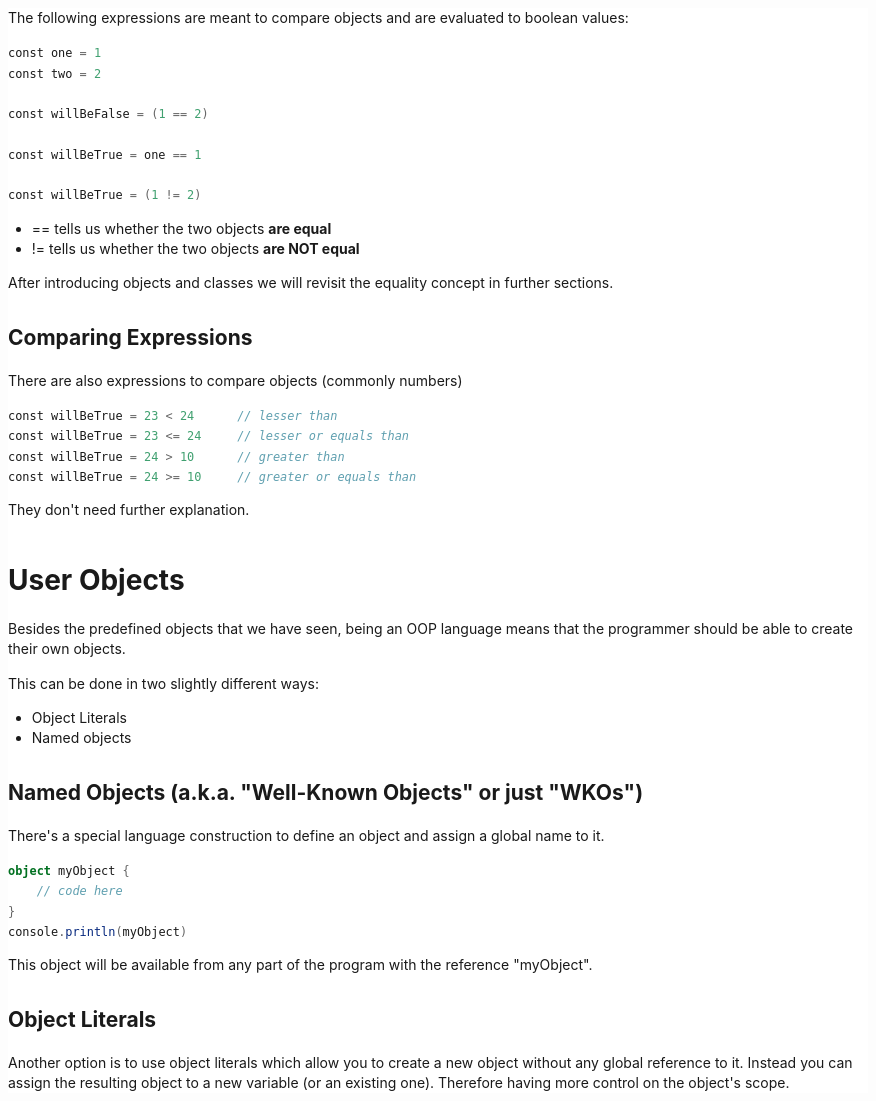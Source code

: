 The following expressions are meant to compare objects and are evaluated to boolean values:

```scala
const one = 1
const two = 2

const willBeFalse = (1 == 2)

const willBeTrue = one == 1

const willBeTrue = (1 != 2)
```

* == tells us whether the two objects **are equal**
* != tells us whether the two objects **are NOT equal**

After introducing objects and classes we will revisit the equality concept in further sections.

## Comparing Expressions ##

There are also expressions to compare objects (commonly numbers)


```scala
const willBeTrue = 23 < 24      // lesser than
const willBeTrue = 23 <= 24     // lesser or equals than
const willBeTrue = 24 > 10      // greater than
const willBeTrue = 24 >= 10     // greater or equals than
```
They don't need further explanation.


# User Objects #

Besides the predefined objects that we have seen, being an OOP language means that the programmer should be able to create their own objects.

This can be done in two slightly different ways:
* Object Literals
* Named objects

## Named Objects (a.k.a. "Well-Known Objects" or just "WKOs") ##

There's a special language construction to define an object and assign a global name to it.

```scala
object myObject {
    // code here
}
console.println(myObject)
```

This object will be available from any part of the program with the reference "myObject".

## Object Literals ##
Another option is to use object literals which allow you to create a new object without any global reference to it.
Instead you can assign the resulting object to a new variable (or an existing one).
Therefore having more control on the object's scope.
